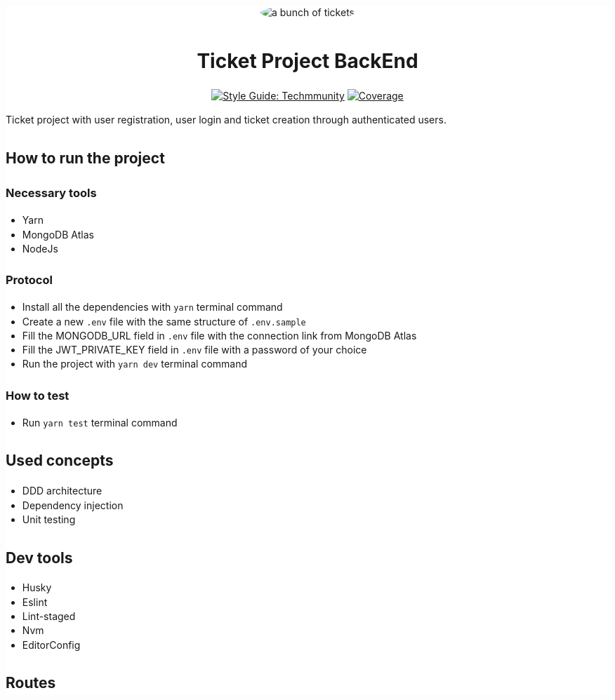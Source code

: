 <div align="center">
<img src="https://images.squarespace-cdn.com/content/56e9748b2b8dded5bd87e565/1603832271298-7ZQOK049EH242SN5JGQK/image-asset.jpeg?content-type=image%2Fjpeg" style="border-radius:50%" width="300" height="300" alt="a bunch of tickets">

# Ticket Project BackEnd

[![Style Guide: Techmmunity](https://img.shields.io/badge/style%20guide-TECHMMUNITY-01d2ce?style=for-the-badge)](https://github.com/techmmunity/eslint-config)
[![Coverage](https://img.shields.io/coveralls/github/ArkGrayer/ticket-project-backend/master?style=for-the-badge)](https://coveralls.io/github/ArkGrayer/ticket-project-backend?branch=master)

</div>

Ticket project with user registration, user login and ticket creation through authenticated users.

## How to run the project

### Necessary tools

- Yarn
- MongoDB Atlas
- NodeJs

### Protocol

- Install all the dependencies with `yarn` terminal command
- Create a new `.env` file with the same structure of `.env.sample`
- Fill the MONGODB_URL field in `.env` file with the connection link from MongoDB Atlas
- Fill the JWT_PRIVATE_KEY field in `.env` file with a password of your choice
- Run the project with `yarn dev` terminal command

### How to test

- Run `yarn test` terminal command

## Used concepts

- DDD architecture
- Dependency injection
- Unit testing

## Dev tools

- Husky
- Eslint
- Lint-staged
- Nvm
- EditorConfig

## Routes
